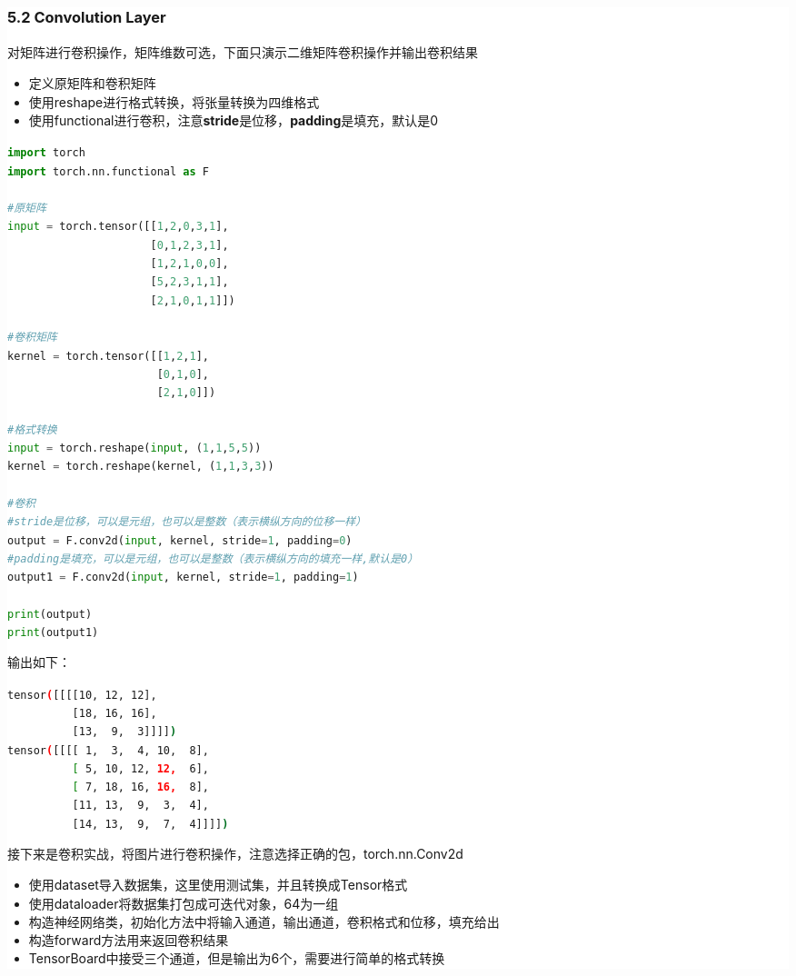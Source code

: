 ### 5.2 Convolution Layer

对矩阵进行卷积操作，矩阵维数可选，下面只演示二维矩阵卷积操作并输出卷积结果

- 定义原矩阵和卷积矩阵
- 使用reshape进行格式转换，将张量转换为四维格式
- 使用functional进行卷积，注意**stride**是位移，**padding**是填充，默认是0

~~~python
import torch
import torch.nn.functional as F

#原矩阵
input = torch.tensor([[1,2,0,3,1],
                      [0,1,2,3,1],
                      [1,2,1,0,0],
                      [5,2,3,1,1],
                      [2,1,0,1,1]])

#卷积矩阵
kernel = torch.tensor([[1,2,1],
                       [0,1,0],
                       [2,1,0]])

#格式转换
input = torch.reshape(input, (1,1,5,5))
kernel = torch.reshape(kernel, (1,1,3,3))

#卷积
#stride是位移，可以是元组，也可以是整数（表示横纵方向的位移一样）
output = F.conv2d(input, kernel, stride=1, padding=0)
#padding是填充，可以是元组，也可以是整数（表示横纵方向的填充一样,默认是0）
output1 = F.conv2d(input, kernel, stride=1, padding=1)

print(output)
print(output1)
~~~

输出如下：

~~~bash
tensor([[[[10, 12, 12],
          [18, 16, 16],
          [13,  9,  3]]]])
tensor([[[[ 1,  3,  4, 10,  8],
          [ 5, 10, 12, 12,  6],
          [ 7, 18, 16, 16,  8],
          [11, 13,  9,  3,  4],
          [14, 13,  9,  7,  4]]]])
~~~

接下来是卷积实战，将图片进行卷积操作，注意选择正确的包，torch.nn.Conv2d

- 使用dataset导入数据集，这里使用测试集，并且转换成Tensor格式
- 使用dataloader将数据集打包成可迭代对象，64为一组
- 构造神经网络类，初始化方法中将输入通道，输出通道，卷积格式和位移，填充给出
- 构造forward方法用来返回卷积结果
- TensorBoard中接受三个通道，但是输出为6个，需要进行简单的格式转换
